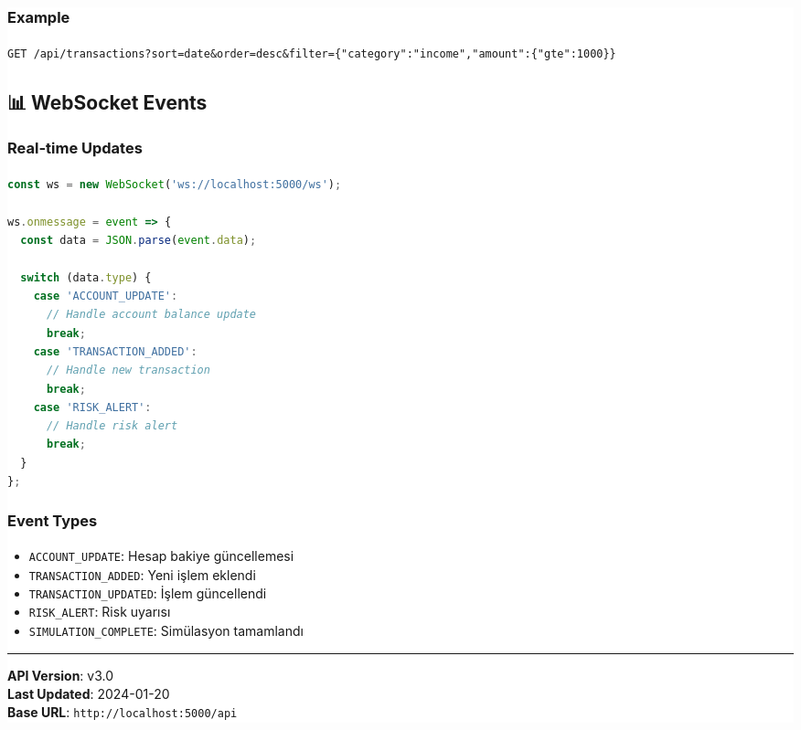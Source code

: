 ### Example

```http
GET /api/transactions?sort=date&order=desc&filter={"category":"income","amount":{"gte":1000}}
```

## 📊 WebSocket Events

### Real-time Updates

```javascript
const ws = new WebSocket('ws://localhost:5000/ws');

ws.onmessage = event => {
  const data = JSON.parse(event.data);

  switch (data.type) {
    case 'ACCOUNT_UPDATE':
      // Handle account balance update
      break;
    case 'TRANSACTION_ADDED':
      // Handle new transaction
      break;
    case 'RISK_ALERT':
      // Handle risk alert
      break;
  }
};
```

### Event Types

- `ACCOUNT_UPDATE`: Hesap bakiye güncellemesi
- `TRANSACTION_ADDED`: Yeni işlem eklendi
- `TRANSACTION_UPDATED`: İşlem güncellendi
- `RISK_ALERT`: Risk uyarısı
- `SIMULATION_COMPLETE`: Simülasyon tamamlandı

---

**API Version**: v3.0  
**Last Updated**: 2024-01-20  
**Base URL**: `http://localhost:5000/api`
